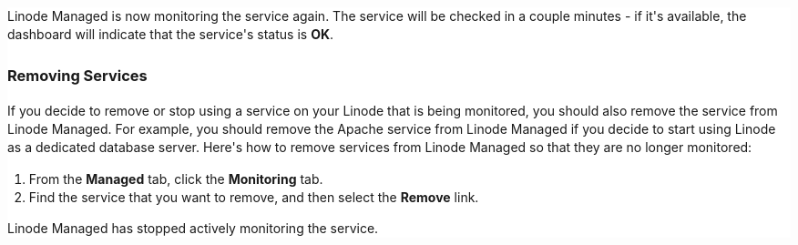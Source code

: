 Linode Managed is now monitoring the service again. The service will be checked in a couple minutes - if it's available, the dashboard will indicate that the service's status is **OK**.

### Removing Services

If you decide to remove or stop using a service on your Linode that is being monitored, you should also remove the service from Linode Managed. For example, you should remove the Apache service from Linode Managed if you decide to start using Linode as a dedicated database server. Here's how to remove services from Linode Managed so that they are no longer monitored:

1.  From the **Managed** tab, click the **Monitoring** tab.
2.  Find the service that you want to remove, and then select the **Remove** link.

Linode Managed has stopped actively monitoring the service.
